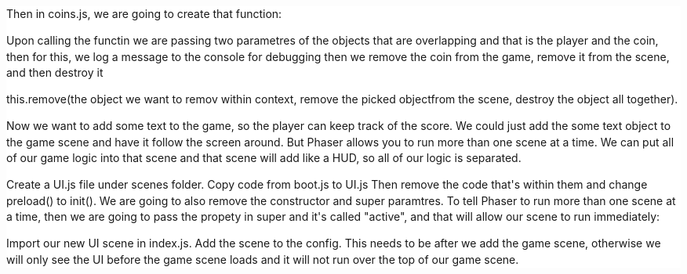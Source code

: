 Then in coins.js, we are going to create that function:

<script>

    collectCoin(player, coin) {
            console.log("Collected coin!");
            this.remove(coin, true, true);
    }

</script>

Upon calling the functin we are passing two parametres of the objects that are overlapping and that is the player and the coin, then for this, we log a message to the console for debugging then we remove the coin from the game, remove it from the scene, and then destroy it

this.remove(the object we want to remov within context, remove the picked objectfrom the scene, destroy the object all together).

Now we want to add some text to the game, so the player can keep track of the score.
We could just add the some text object to the game scene and have it follow the screen around.
But Phaser allows you to run more than one scene at a time.
We can put all of our game logic into that scene and that scene will add like a HUD, so all of our logic is separated.

Create a UI.js file under scenes folder.
Copy code from boot.js to UI.js
Then remove the code that's within them and change preload() to init().
We are going to also remove the constructor and super paramtres.
To tell Phaser to run more than one scene at a time, then we are going to pass the propety in super and it's called "active", and that will allow our scene to run immediately:

<script>

    import "phaser";

export default class UIScene extends Phaser.Scene {
    constructor () {
        super({ key: "UI", active: true });
    }

    init() {
    }

    create() {
    }
}

</script>

Import our new UI scene in index.js.
Add the scene to the config. This needs to be after we add the game scene, otherwise we will only see the UI before the game scene loads and it will not run over the top of our game scene.


<script>

    import Phaser from "phaser";
    import config from "./config";
    import GameScene from "./scenes/game";
    import BootScene from "./scenes/boot";
    import UIScene from "./scenes/UI";
